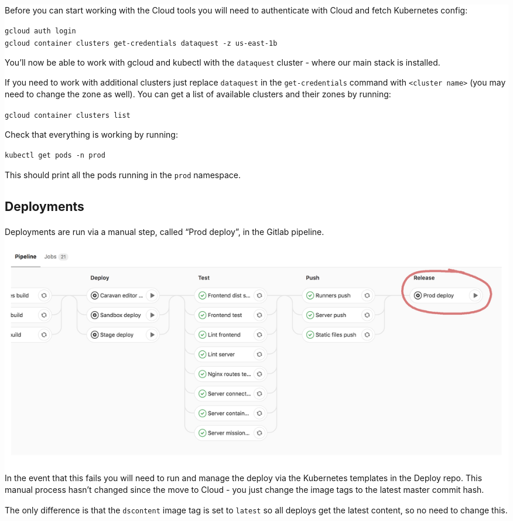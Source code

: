 Before you can start working with the Cloud tools you will need to authenticate with Cloud and fetch Kubernetes config:

```shell
gcloud auth login
gcloud container clusters get-credentials dataquest -z us-east-1b 
```

You’ll now be able to work with gcloud and kubectl with the `dataquest` cluster - where our main stack is installed.

If you need to work with additional clusters just replace `dataquest` in the `get-credentials` command with `<cluster name>` (you may need to change the zone as well). You can get a list of available clusters and their zones by running:

```shell
gcloud container clusters list
```

Check that everything is working by running:

```shell
kubectl get pods -n prod
```

This should print all the pods running in the `prod` namespace.

## Deployments

Deployments are run via a manual step, called “Prod deploy”, in the Gitlab pipeline.

![Pipeline with prod job](images/pipeline-prod-job.jpg)

In the event that this fails you will need to run and manage the deploy via the Kubernetes templates in the Deploy repo. This manual process hasn’t changed since the move to Cloud - you just change the image tags to the latest master commit hash.

The only difference is that the `dscontent` image tag is set to `latest` so all deploys get the latest content, so no need to change this.
